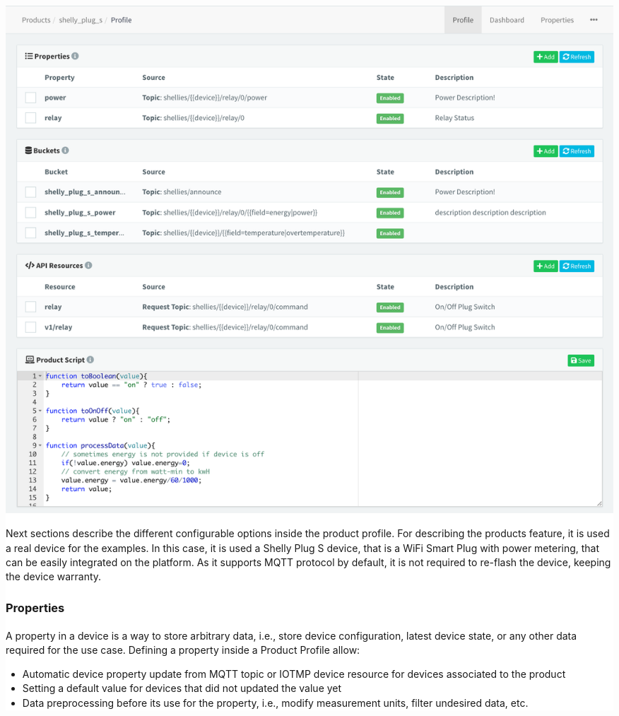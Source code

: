 ![Product Profile Overview](<.gitbook/assets/image (456).png>)

Next sections describe the different configurable options inside the product profile. For describing the products feature, it is used a real device for the examples. In this case, it is used a Shelly Plug S device, that is a WiFi Smart Plug with power metering, that can be easily integrated on the platform. As it supports MQTT protocol by default, it is not required to re-flash the device, keeping the device warranty.

### Properties

A property in a device is a way to store arbitrary data, i.e., store device configuration, latest device state, or any other data required for the use case. Defining a property inside a Product Profile allow:

* Automatic device property update from MQTT topic or IOTMP device resource for devices associated to the product
* Setting a default value for devices that did not updated the value yet
* Data preprocessing before its use for the property, i.e., modify measurement units, filter undesired data, etc.
